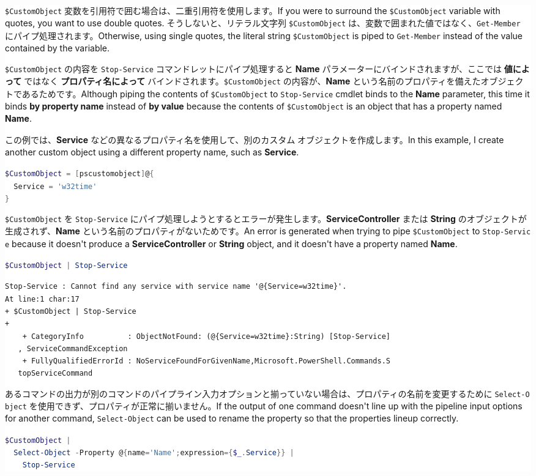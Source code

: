 <span data-ttu-id="e23c1-187">`$CustomObject` 変数を引用符で囲む場合は、二重引用符を使用します。</span><span class="sxs-lookup"><span data-stu-id="e23c1-187">If you were to surround the `$CustomObject` variable with quotes, you want to use double quotes.</span></span>
<span data-ttu-id="e23c1-188">そうしないと、リテラル文字列 `$CustomObject` は、変数で囲まれた値ではなく、`Get-Member` にパイプ処理されます。</span><span class="sxs-lookup"><span data-stu-id="e23c1-188">Otherwise, using single quotes, the literal string `$CustomObject` is piped to `Get-Member` instead of the value contained by the variable.</span></span>

<span data-ttu-id="e23c1-189">`$CustomObject` の内容を `Stop-Service` コマンドレットにパイプ処理すると **Name** パラメーターにバインドされますが、ここでは **値によって** ではなく **プロパティ名によって** バインドされます。`$CustomObject` の内容が、**Name** という名前のプロパティを備えたオブジェクトであるためです。</span><span class="sxs-lookup"><span data-stu-id="e23c1-189">Although piping the contents of `$CustomObject` to `Stop-Service` cmdlet binds to the **Name** parameter, this time it binds **by property name** instead of **by value** because the contents of `$CustomObject` is an object that has a property named **Name**.</span></span>

<span data-ttu-id="e23c1-190">この例では、**Service** などの異なるプロパティ名を使用して、別のカスタム オブジェクトを作成します。</span><span class="sxs-lookup"><span data-stu-id="e23c1-190">In this example, I create another custom object using a different property name, such as **Service**.</span></span>

```powershell
$CustomObject = [pscustomobject]@{
  Service = 'w32time'
}
```

<span data-ttu-id="e23c1-191">`$CustomObject` を `Stop-Service` にパイプ処理しようとするとエラーが発生します。**ServiceController** または **String** のオブジェクトが生成されず、**Name** という名前のプロパティがないためです。</span><span class="sxs-lookup"><span data-stu-id="e23c1-191">An error is generated when trying to pipe `$CustomObject` to `Stop-Service` because it doesn't produce a **ServiceController** or **String** object, and it doesn't have a property named **Name**.</span></span>

```powershell
$CustomObject | Stop-Service
```

```Output
Stop-Service : Cannot find any service with service name '@{Service=w32time}'.
At line:1 char:17
+ $CustomObject | Stop-Service
+
    + CategoryInfo          : ObjectNotFound: (@{Service=w32time}:String) [Stop-Service]
   , ServiceCommandException
    + FullyQualifiedErrorId : NoServiceFoundForGivenName,Microsoft.PowerShell.Commands.S
   topServiceCommand
```

<span data-ttu-id="e23c1-192">あるコマンドの出力が別のコマンドのパイプライン入力オプションと揃っていない場合は、プロパティの名前を変更するために `Select-Object` を使用できず、プロパティが正常に揃いません。</span><span class="sxs-lookup"><span data-stu-id="e23c1-192">If the output of one command doesn't line up with the pipeline input options for another command, `Select-Object` can be used to rename the property so that the properties lineup correctly.</span></span>

```powershell
$CustomObject |
  Select-Object -Property @{name='Name';expression={$_.Service}} |
    Stop-Service
```


[about_Pipelines]: /powershell/module/microsoft.powershell.core/about/about_pipelines
[about_Command_Syntax]: /powershell/module/microsoft.powershell.core/about/about_command_syntax
[about_Parameters]: /powershell/module/microsoft.powershell.core/about/about_parameters
[psget]: https://mikefrobbins.com/2015/04/23/powershellget-the-big-easy-way-to-discover-install-and-update-powershell-modules/
[PowerShell ギャラリー]: https://www.powershellgallery.com/
[PowerShell Gallery]: https://www.powershellgallery.com/